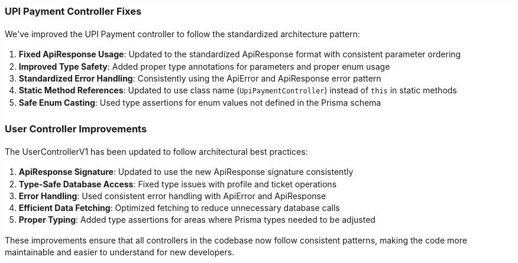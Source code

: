 ### UPI Payment Controller Fixes
We've improved the UPI Payment controller to follow the standardized architecture pattern:

1. **Fixed ApiResponse Usage**: Updated to the standardized ApiResponse format with consistent parameter ordering
2. **Improved Type Safety**: Added proper type annotations for parameters and proper enum usage
3. **Standardized Error Handling**: Consistently using the ApiError and ApiResponse error pattern
4. **Static Method References**: Updated to use class name (`UpiPaymentController`) instead of `this` in static methods
5. **Safe Enum Casting**: Used type assertions for enum values not defined in the Prisma schema

### User Controller Improvements
The UserControllerV1 has been updated to follow architectural best practices:

1. **ApiResponse Signature**: Updated to use the new ApiResponse signature consistently
2. **Type-Safe Database Access**: Fixed type issues with profile and ticket operations
3. **Error Handling**: Used consistent error handling with ApiError and ApiResponse
4. **Efficient Data Fetching**: Optimized fetching to reduce unnecessary database calls
5. **Proper Typing**: Added type assertions for areas where Prisma types needed to be adjusted

These improvements ensure that all controllers in the codebase now follow consistent patterns, making the code more maintainable and easier to understand for new developers. 